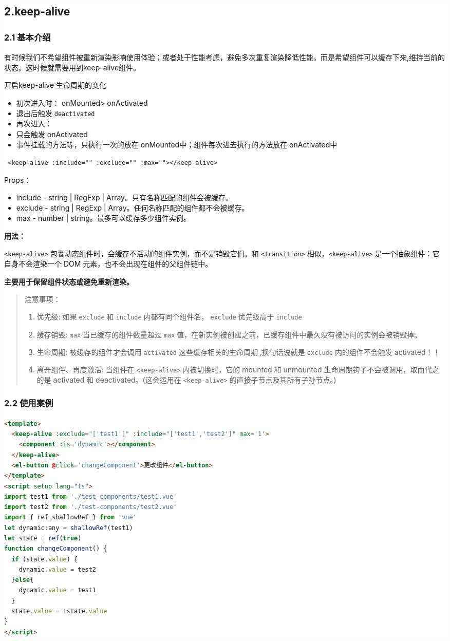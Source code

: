 ## 2.keep-alive

### 2.1 基本介绍

有时候我们不希望组件被重新渲染影响使用体验；或者处于性能考虑，避免多次重复渲染降低性能。而是希望组件可以缓存下来,维持当前的状态。这时候就需要用到keep-alive组件。

开启keep-alive 生命周期的变化

- 初次进入时： onMounted> onActivated
- 退出后触发 `deactivated`
- 再次进入：
- 只会触发 onActivated
- 事件挂载的方法等，只执行一次的放在 onMounted中；组件每次进去执行的方法放在 onActivated中

```vue
 <keep-alive :include="" :exclude="" :max=""></keep-alive>
```

Props：

- include - string | RegExp | Array。只有名称匹配的组件会被缓存。
- exclude - string | RegExp | Array。任何名称匹配的组件都不会被缓存。
- max - number | string。最多可以缓存多少组件实例。

**用法：**

`<keep-alive>` 包裹动态组件时，会缓存不活动的组件实例，而不是销毁它们。和 `<transition>` 相似，`<keep-alive>` 是一个抽象组件：它自身不会渲染一个 DOM 元素，也不会出现在组件的父组件链中。

**主要用于保留组件状态或避免重新渲染。**

> 注意事项：
>
> 1. 优先级: 如果 `exclude` 和 `include` 内都有同个组件名， `exclude` 优先级高于 `include`  
>
> 2. 缓存销毁: `max` 当已缓存的组件数量超过 `max` 值，在新实例被创建之前，已缓存组件中最久没有被访问的实例会被销毁掉。  
>
> 3. 生命周期: 被缓存的组件才会调用 `activated` 这些缓存相关的生命周期 ,换句话说就是 `exclude` 内的组件不会触发 activated！！  
>
> 4. 离开组件、再度激活: 当组件在 `<keep-alive>` 内被切换时，它的 mounted 和 unmounted 生命周期钩子不会被调用，取而代之的是 activated 和 deactivated。(这会运用在 `<keep-alive>` 的直接子节点及其所有子孙节点。)

### 2.2 使用案例

```html
<template>
  <keep-alive :exclude="['test1']" :include="['test1','test2']" max='1'>
    <component :is='dynamic'></component>
  </keep-alive>
  <el-button @click='changeComponent'>更改组件</el-button>
</template>
<script setup lang="ts">
import test1 from './test-components/test1.vue'
import test2 from './test-components/test2.vue'
import { ref,shallowRef } from 'vue'
let dynamic:any = shallowRef(test1)
let state = ref(true)
function changeComponent() {
  if (state.value) {
    dynamic.value = test2
  }else{
    dynamic.value = test1
  }
  state.value = !state.value
}
</script>
```
